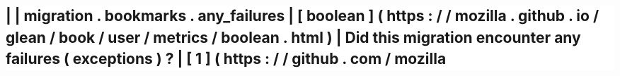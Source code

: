 |
|
migration
.
bookmarks
.
any_failures
|
[
boolean
]
(
https
:
/
/
mozilla
.
github
.
io
/
glean
/
book
/
user
/
metrics
/
boolean
.
html
)
|
Did
this
migration
encounter
any
failures
(
exceptions
)
?
|
[
1
]
(
https
:
/
/
github
.
com
/
mozilla
-